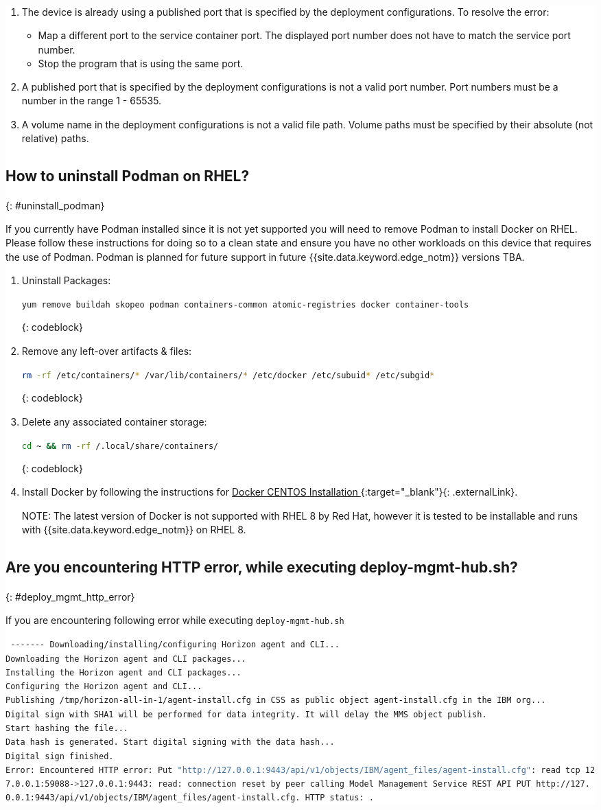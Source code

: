1. The device is already using a published port that is specified by the deployment configurations. To resolve the error:

   - Map a different port to the service container port. The displayed port number does not have to match the service port number.
   - Stop the program that is using the same port.

2. A published port that is specified by the deployment configurations is not a valid port number. Port numbers must be a number in the range 1 -  65535.
3. A volume name in the deployment configurations is not a valid file path. Volume paths must be specified by their absolute (not relative) paths.

## How to uninstall Podman on RHEL?
{: #uninstall_podman}

If you currently have Podman installed since it is not yet supported you will need to remove Podman to install Docker on RHEL. Please follow these instructions for doing so to a clean state and ensure you have no other workloads on this device that requires the use of Podman. Podman is planned for future support in future {{site.data.keyword.edge_notm}} versions TBA.

1. Uninstall Packages:

   ```bash
   yum remove buildah skopeo podman containers-common atomic-registries docker container-tools
   ```
   {: codeblock}

2. Remove any left-over artifacts & files:

   ```bash
   rm -rf /etc/containers/* /var/lib/containers/* /etc/docker /etc/subuid* /etc/subgid*
   ```
   {: codeblock}

3. Delete any associated container storage:

   ```bash
   cd ~ && rm -rf /.local/share/containers/
   ```
   {: codeblock}

4. Install Docker by following the instructions for [Docker CENTOS Installation ](https://docs.docker.com/engine/install/centos/){:target="_blank"}{: .externalLink}.

   NOTE: The latest version of Docker is not supported with RHEL 8 by Red Hat, however it is tested to be installable and runs with {{site.data.keyword.edge_notm}} on RHEL 8.

## Are you encountering HTTP error, while executing deploy-mgmt-hub.sh?
{: #deploy_mgmt_http_error}

If you are encountering following error while executing `deploy-mgmt-hub.sh`

```bash
 ------- Downloading/installing/configuring Horizon agent and CLI...
Downloading the Horizon agent and CLI packages...
Installing the Horizon agent and CLI packages...
Configuring the Horizon agent and CLI...
Publishing /tmp/horizon-all-in-1/agent-install.cfg in CSS as public object agent-install.cfg in the IBM org...
Digital sign with SHA1 will be performed for data integrity. It will delay the MMS object publish.
Start hashing the file...
Data hash is generated. Start digital signing with the data hash...
Digital sign finished.
Error: Encountered HTTP error: Put "http://127.0.0.1:9443/api/v1/objects/IBM/agent_files/agent-install.cfg": read tcp 127.0.0.1:59088->127.0.0.1:9443: read: connection reset by peer calling Model Management Service REST API PUT http://127.0.0.1:9443/api/v1/objects/IBM/agent_files/agent-install.cfg. HTTP status: .
```